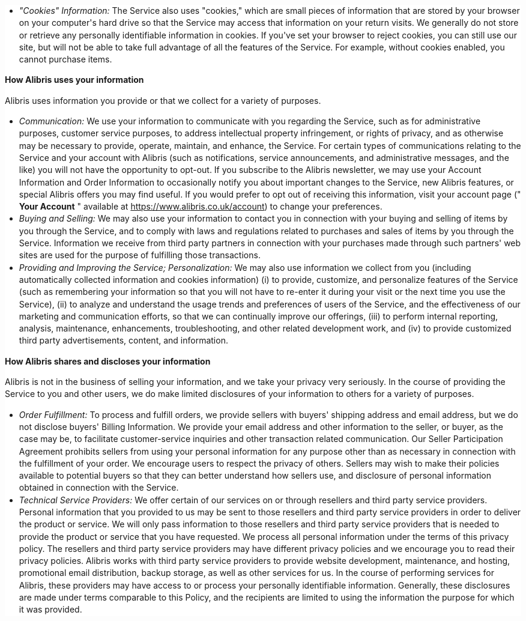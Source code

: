   * _"Cookies" Information:_ The Service also uses "cookies," which are small pieces of information that are stored by your browser on your computer's hard drive so that the Service may access that information on your return visits. We generally do not store or retrieve any personally identifiable information in cookies. If you've set your browser to reject cookies, you can still use our site, but will not be able to take full advantage of all the features of the Service. For example, without cookies enabled, you cannot purchase items. 



**How Alibris uses your information**

Alibris uses information you provide or that we collect for a variety of purposes. 

  * _Communication:_ We use your information to communicate with you regarding the Service, such as for administrative purposes, customer service purposes, to address intellectual property infringement, or rights of privacy, and as otherwise may be necessary to provide, operate, maintain, and enhance, the Service. For certain types of communications relating to the Service and your account with Alibris (such as notifications, service announcements, and administrative messages, and the like) you will not have the opportunity to opt-out. If you subscribe to the Alibris newsletter, we may use your Account Information and Order Information to occasionally notify you about important changes to the Service, new Alibris features, or special Alibris offers you may find useful. If you would prefer to opt out of receiving this information, visit your account page (" **Your Account** " available at <https://www.alibris.co.uk/account>) to change your preferences.
  * _Buying and Selling:_ We may also use your information to contact you in connection with your buying and selling of items by you through the Service, and to comply with laws and regulations related to purchases and sales of items by you through the Service. Information we receive from third party partners in connection with your purchases made through such partners' web sites are used for the purpose of fulfilling those transactions.
  * _Providing and Improving the Service; Personalization:_ We may also use information we collect from you (including automatically collected information and cookies information) (i) to provide, customize, and personalize features of the Service (such as remembering your information so that you will not have to re-enter it during your visit or the next time you use the Service), (ii) to analyze and understand the usage trends and preferences of users of the Service, and the effectiveness of our marketing and communication efforts, so that we can continually improve our offerings, (iii) to perform internal reporting, analysis, maintenance, enhancements, troubleshooting, and other related development work, and (iv) to provide customized third party advertisements, content, and information. 



**How Alibris shares and discloses your information**

Alibris is not in the business of selling your information, and we take your privacy very seriously. In the course of providing the Service to you and other users, we do make limited disclosures of your information to others for a variety of purposes.

  * _Order Fulfillment:_ To process and fulfill orders, we provide sellers with buyers' shipping address and email address, but we do not disclose buyers' Billing Information. We provide your email address and other information to the seller, or buyer, as the case may be, to facilitate customer-service inquiries and other transaction related communication. Our Seller Participation Agreement prohibits sellers from using your personal information for any purpose other than as necessary in connection with the fulfillment of your order. We encourage users to respect the privacy of others. Sellers may wish to make their policies available to potential buyers so that they can better understand how sellers use, and disclosure of personal information obtained in connection with the Service. 
  * _Technical Service Providers:_ We offer certain of our services on or through resellers and third party service providers. Personal information that you provided to us may be sent to those resellers and third party service providers in order to deliver the product or service. We will only pass information to those resellers and third party service providers that is needed to provide the product or service that you have requested. We process all personal information under the terms of this privacy policy. The resellers and third party service providers may have different privacy policies and we encourage you to read their privacy policies. Alibris works with third party service providers to provide website development, maintenance, and hosting, promotional email distribution, backup storage, as well as other services for us. In the course of performing services for Alibris, these providers may have access to or process your personally identifiable information. Generally, these disclosures are made under terms comparable to this Policy, and the recipients are limited to using the information the purpose for which it was provided.